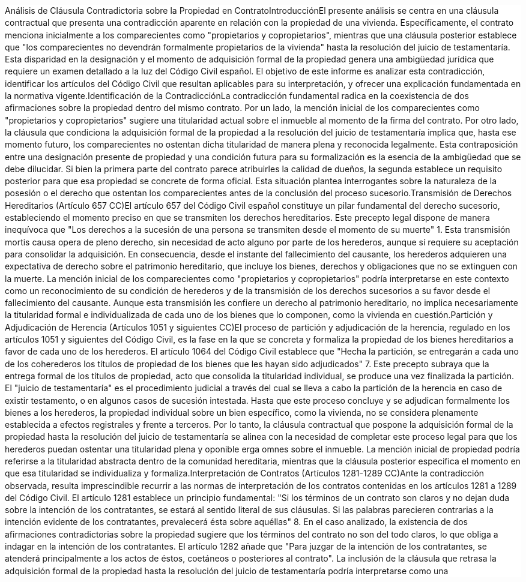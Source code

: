 Análisis de Cláusula Contradictoria sobre la Propiedad en ContratoIntroducciónEl presente análisis se centra en una cláusula contractual que presenta una contradicción aparente en relación con la propiedad de una vivienda. Específicamente, el contrato menciona inicialmente a los comparecientes como "propietarios y copropietarios", mientras que una cláusula posterior establece que "los comparecientes no devendrán formalmente propietarios de la vivienda" hasta la resolución del juicio de testamentaría. Esta disparidad en la designación y el momento de adquisición formal de la propiedad genera una ambigüedad jurídica que requiere un examen detallado a la luz del Código Civil español. El objetivo de este informe es analizar esta contradicción, identificar los artículos del Código Civil que resultan aplicables para su interpretación, y ofrecer una explicación fundamentada en la normativa vigente.Identificación de la ContradicciónLa contradicción fundamental radica en la coexistencia de dos afirmaciones sobre la propiedad dentro del mismo contrato. Por un lado, la mención inicial de los comparecientes como "propietarios y copropietarios" sugiere una titularidad actual sobre el inmueble al momento de la firma del contrato. Por otro lado, la cláusula que condiciona la adquisición formal de la propiedad a la resolución del juicio de testamentaría implica que, hasta ese momento futuro, los comparecientes no ostentan dicha titularidad de manera plena y reconocida legalmente. Esta contraposición entre una designación presente de propiedad y una condición futura para su formalización es la esencia de la ambigüedad que se debe dilucidar. Si bien la primera parte del contrato parece atribuirles la calidad de dueños, la segunda establece un requisito posterior para que esa propiedad se concrete de forma oficial. Esta situación plantea interrogantes sobre la naturaleza de la posesión o el derecho que ostentan los comparecientes antes de la conclusión del proceso sucesorio.Transmisión de Derechos Hereditarios (Artículo 657 CC)El artículo 657 del Código Civil español constituye un pilar fundamental del derecho sucesorio, estableciendo el momento preciso en que se transmiten los derechos hereditarios. Este precepto legal dispone de manera inequívoca que "Los derechos a la sucesión de una persona se transmiten desde el momento de su muerte" 1. Esta transmisión mortis causa opera de pleno derecho, sin necesidad de acto alguno por parte de los herederos, aunque sí requiere su aceptación para consolidar la adquisición. En consecuencia, desde el instante del fallecimiento del causante, los herederos adquieren una expectativa de derecho sobre el patrimonio hereditario, que incluye los bienes, derechos y obligaciones que no se extinguen con la muerte. La mención inicial de los comparecientes como "propietarios y copropietarios" podría interpretarse en este contexto como un reconocimiento de su condición de herederos y de la transmisión de los derechos sucesorios a su favor desde el fallecimiento del causante. Aunque esta transmisión les confiere un derecho al patrimonio hereditario, no implica necesariamente la titularidad formal e individualizada de cada uno de los bienes que lo componen, como la vivienda en cuestión.Partición y Adjudicación de Herencia (Artículos 1051 y siguientes CC)El proceso de partición y adjudicación de la herencia, regulado en los artículos 1051 y siguientes del Código Civil, es la fase en la que se concreta y formaliza la propiedad de los bienes hereditarios a favor de cada uno de los herederos. El artículo 1064 del Código Civil establece que "Hecha la partición, se entregarán a cada uno de los coherederos los títulos de propiedad de los bienes que les hayan sido adjudicados" 7. Este precepto subraya que la entrega formal de los títulos de propiedad, acto que consolida la titularidad individual, se produce una vez finalizada la partición. El "juicio de testamentaría" es el procedimiento judicial a través del cual se lleva a cabo la partición de la herencia en caso de existir testamento, o en algunos casos de sucesión intestada. Hasta que este proceso concluye y se adjudican formalmente los bienes a los herederos, la propiedad individual sobre un bien específico, como la vivienda, no se considera plenamente establecida a efectos registrales y frente a terceros. Por lo tanto, la cláusula contractual que pospone la adquisición formal de la propiedad hasta la resolución del juicio de testamentaría se alinea con la necesidad de completar este proceso legal para que los herederos puedan ostentar una titularidad plena y oponible erga omnes sobre el inmueble. La mención inicial de propiedad podría referirse a la titularidad abstracta dentro de la comunidad hereditaria, mientras que la cláusula posterior especifica el momento en que esa titularidad se individualiza y formaliza.Interpretación de Contratos (Artículos 1281-1289 CC)Ante la contradicción observada, resulta imprescindible recurrir a las normas de interpretación de los contratos contenidas en los artículos 1281 a 1289 del Código Civil. El artículo 1281 establece un principio fundamental: "Si los términos de un contrato son claros y no dejan duda sobre la intención de los contratantes, se estará al sentido literal de sus cláusulas. Si las palabras parecieren contrarias a la intención evidente de los contratantes, prevalecerá ésta sobre aquéllas" 8. En el caso analizado, la existencia de dos afirmaciones contradictorias sobre la propiedad sugiere que los términos del contrato no son del todo claros, lo que obliga a indagar en la intención de los contratantes. El artículo 1282 añade que "Para juzgar de la intención de los contratantes, se atenderá principalmente a los actos de éstos, coetáneos o posteriores al contrato". La inclusión de la cláusula que retrasa la adquisición formal de la propiedad hasta la resolución del juicio de testamentaría podría interpretarse como una